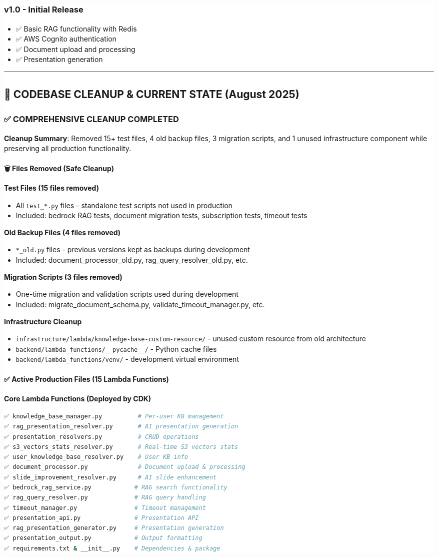 ### v1.0 - Initial Release
- ✅ Basic RAG functionality with Redis
- ✅ AWS Cognito authentication
- ✅ Document upload and processing
- ✅ Presentation generation

---

## 🧹 CODEBASE CLEANUP & CURRENT STATE (August 2025)

### **✅ COMPREHENSIVE CLEANUP COMPLETED**

**Cleanup Summary**: Removed 15+ test files, 4 old backup files, 3 migration scripts, and 1 unused infrastructure component while preserving all production functionality.

#### **🗑️ Files Removed (Safe Cleanup)**

**Test Files (15 files removed)**
- All `test_*.py` files - standalone test scripts not used in production
- Included: bedrock RAG tests, document migration tests, subscription tests, timeout tests

**Old Backup Files (4 files removed)**  
- `*_old.py` files - previous versions kept as backups during development
- Included: document_processor_old.py, rag_query_resolver_old.py, etc.

**Migration Scripts (3 files removed)**
- One-time migration and validation scripts used during development
- Included: migrate_document_schema.py, validate_timeout_manager.py, etc.

**Infrastructure Cleanup**
- `infrastructure/lambda/knowledge-base-custom-resource/` - unused custom resource from old architecture
- `backend/lambda_functions/__pycache__/` - Python cache files
- `backend/lambda_functions/venv/` - development virtual environment

#### **✅ Active Production Files (15 Lambda Functions)**

**Core Lambda Functions (Deployed by CDK)**
```bash
✅ knowledge_base_manager.py          # Per-user KB management
✅ rag_presentation_resolver.py       # AI presentation generation  
✅ presentation_resolvers.py          # CRUD operations
✅ s3_vectors_stats_resolver.py       # Real-time S3 vectors stats
✅ user_knowledge_base_resolver.py    # User KB info
✅ document_processor.py              # Document upload & processing
✅ slide_improvement_resolver.py      # AI slide enhancement
✅ bedrock_rag_service.py            # RAG search functionality
✅ rag_query_resolver.py             # RAG query handling
✅ timeout_manager.py                # Timeout management
✅ presentation_api.py               # Presentation API
✅ rag_presentation_generator.py     # Presentation generation
✅ presentation_output.py            # Output formatting
✅ requirements.txt & __init__.py    # Dependencies & package
```
